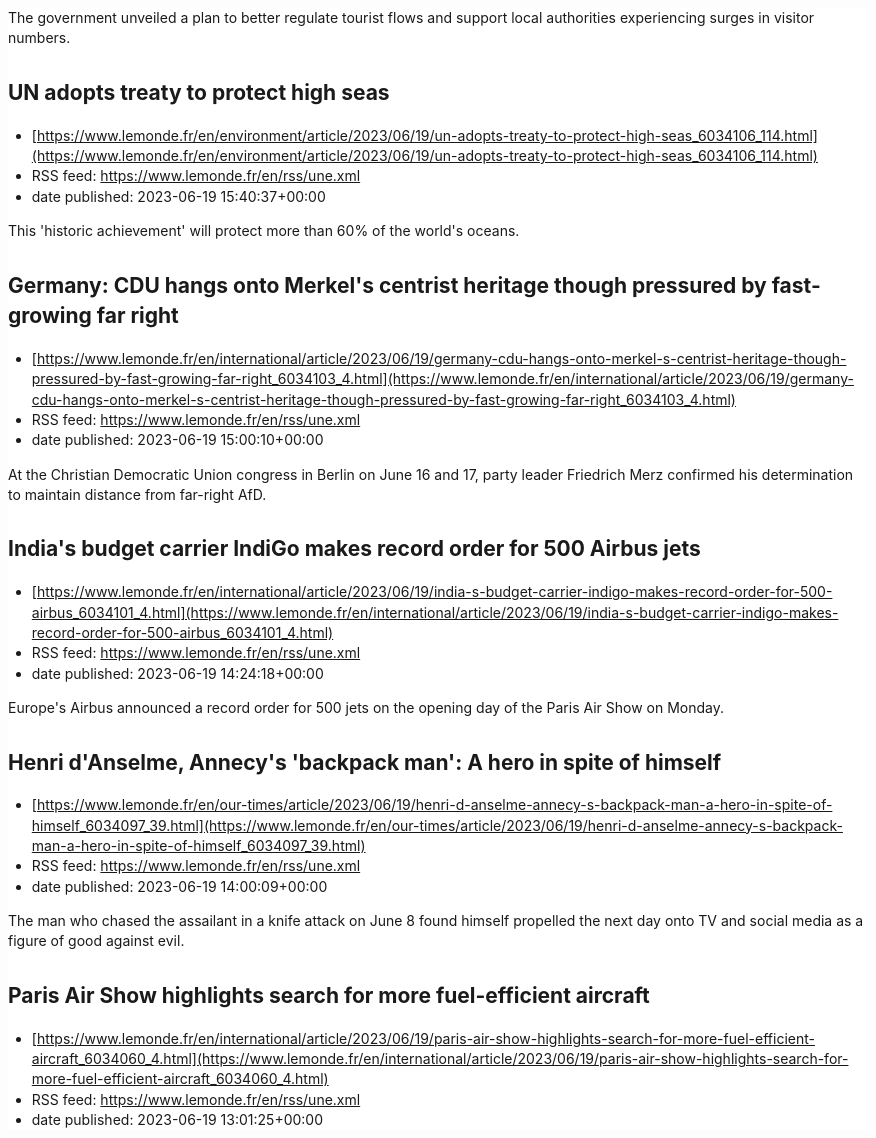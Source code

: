 The government unveiled a plan to better regulate tourist flows and support local authorities experiencing surges in visitor numbers.

## UN adopts treaty to protect high seas
 - [https://www.lemonde.fr/en/environment/article/2023/06/19/un-adopts-treaty-to-protect-high-seas_6034106_114.html](https://www.lemonde.fr/en/environment/article/2023/06/19/un-adopts-treaty-to-protect-high-seas_6034106_114.html)
 - RSS feed: https://www.lemonde.fr/en/rss/une.xml
 - date published: 2023-06-19 15:40:37+00:00

This 'historic achievement' will protect more than 60% of the world's oceans.

## Germany: CDU hangs onto Merkel's centrist heritage though pressured by fast-growing far right
 - [https://www.lemonde.fr/en/international/article/2023/06/19/germany-cdu-hangs-onto-merkel-s-centrist-heritage-though-pressured-by-fast-growing-far-right_6034103_4.html](https://www.lemonde.fr/en/international/article/2023/06/19/germany-cdu-hangs-onto-merkel-s-centrist-heritage-though-pressured-by-fast-growing-far-right_6034103_4.html)
 - RSS feed: https://www.lemonde.fr/en/rss/une.xml
 - date published: 2023-06-19 15:00:10+00:00

At the Christian Democratic Union congress in Berlin on June 16 and 17, party leader Friedrich Merz confirmed his determination to maintain distance from far-right AfD.

## India's budget carrier IndiGo makes record order for 500 Airbus jets
 - [https://www.lemonde.fr/en/international/article/2023/06/19/india-s-budget-carrier-indigo-makes-record-order-for-500-airbus_6034101_4.html](https://www.lemonde.fr/en/international/article/2023/06/19/india-s-budget-carrier-indigo-makes-record-order-for-500-airbus_6034101_4.html)
 - RSS feed: https://www.lemonde.fr/en/rss/une.xml
 - date published: 2023-06-19 14:24:18+00:00

Europe's Airbus announced a record order for 500 jets on the opening day of the Paris Air Show on Monday.

## Henri d'Anselme, Annecy's 'backpack man': A hero in spite of himself
 - [https://www.lemonde.fr/en/our-times/article/2023/06/19/henri-d-anselme-annecy-s-backpack-man-a-hero-in-spite-of-himself_6034097_39.html](https://www.lemonde.fr/en/our-times/article/2023/06/19/henri-d-anselme-annecy-s-backpack-man-a-hero-in-spite-of-himself_6034097_39.html)
 - RSS feed: https://www.lemonde.fr/en/rss/une.xml
 - date published: 2023-06-19 14:00:09+00:00

The man who chased the assailant in a knife attack on June 8 found himself propelled the next day onto TV and social media as a figure of good against evil.

## Paris Air Show highlights search for more fuel-efficient aircraft
 - [https://www.lemonde.fr/en/international/article/2023/06/19/paris-air-show-highlights-search-for-more-fuel-efficient-aircraft_6034060_4.html](https://www.lemonde.fr/en/international/article/2023/06/19/paris-air-show-highlights-search-for-more-fuel-efficient-aircraft_6034060_4.html)
 - RSS feed: https://www.lemonde.fr/en/rss/une.xml
 - date published: 2023-06-19 13:01:25+00:00
